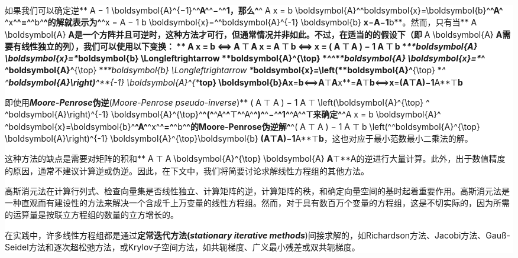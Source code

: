 如果我们可以确定逆**                                             A                                       −                               1                                                 \boldsymbol{A}^{−1}                  ​^​**^A^**​^−^​**^1，那么^**​^​                                   A                         x                         =                         b                              \boldsymbol{A}\^​^boldsymbol{x}=\boldsymbol{b}                  ​^​**^A^**​^x^​**^=^**​^b^​**^的解就表示为^**​^​                                   x                         =                                   A                                       −                               1                                            b                              \boldsymbol{x}=\^​^boldsymbol{A}^{-1} \boldsymbol{b}                  **x**=**A**−**1**b**。然而，只有当**                                   A                              \boldsymbol{A}                  **A是一个方阵并且可逆时，这种方法才可行，但通常情况并非如此。不过，在适当的的假设下（即**                                   A                              \boldsymbol{A}                  **A需要有线性独立的列），我们可以使用以下变换： **                                        A                            x                            =                            b                            ⟺                                       A                               ⊤                                      A                            x                            =                                       A                               ⊤                                      b                            ⟺                            x                            =                                                   (                                               A                                     ⊤                                              A                                  )                                                      −                                  1                                                            A                               ⊤                                      b                                   \**​**boldsymbol{A} \boldsymbol{x}=\**​**boldsymbol{b} \Longleftrightarrow \**​**boldsymbol{A}**​^**{\top} \**^​^**boldsymbol{A} \boldsymbol{x}=\**^​^**boldsymbol{A}**^​**{\top} \**​**boldsymbol{b} \Longleftrightarrow \**​**boldsymbol{x}=\left(\**​**boldsymbol{A}**​^**{\top} \**^​^**boldsymbol{A}\right)**^​**{-1} \boldsymbol{A}^{\**​**top} \boldsymbol{b}                      ​**​****A****​**x**=**b**⟺**A**⊤**A**x**=**A**⊤**b**⟺**x**=**(**A**⊤**A**)**−**1**A**⊤**b**

即使用​***Moore-Penrose***​**伪逆**​(​*Moore-Penrose pseudo-inverse*​)**                                                        (                                           A                                  ⊤                                          A                               )                                                 −                               1                                                      A                            ⊤                                       \left(\boldsymbol{A}^{\top} \^​^boldsymbol{A}\right)^{-1} \boldsymbol{A}^{\top}                  ​^​**^(^**​^A^​**^⊤^**​^A^​**^)^**​^−^​**^1^**​^A^​**^⊤来确定^**​^​                                   A                         x                         =                         b                              \boldsymbol{A}\^​^boldsymbol{x}=\boldsymbol{b}                  ​^​**^A^**​^x^​**^=^**​^b^​**^的Moore-Penrose伪逆解^**​^​                                                        (                                           A                                  ⊤                                          A                               )                                                 −                               1                                                      A                            ⊤                                  b                              \left(\^​^boldsymbol{A}^{\top} \boldsymbol{A}\right)^{-1} \boldsymbol{A}^{\top}\boldsymbol{b}                  **(**A**⊤**A**)**−**1**A**⊤**b**，这也对应于最小范数最小二乘法的解。

这种方法的缺点是需要对矩阵的积和**                                             A                            ⊤                                  A                              \boldsymbol{A}^{\top} \boldsymbol{A}                  **A**⊤**A的逆进行大量计算。此外，出于数值精度的原因，通常不建议计算逆或伪逆。因此，在下文中，我们将简要讨论求解线性方程组的其他方法。

高斯消元法在计算行列式、检查向量集是否线性独立、计算矩阵的逆，计算矩阵的秩，和确定向量空间的基时起着重要作用。高斯消元法是一种直观而有建设性的方法来解决一个含成千上万变量的线性方程组。然而，对于具有数百万个变量的方程组，这是不切实际的，因为所需的运算量是按联立方程组的数量的立方增长的。

在实践中，许多线性方程组都是通过​**定常迭代方法(**​***stationary iterative methods***​)间接求解的，如Richardson方法、Jacobi方法、Gauß-Seidel方法和逐次超松弛方法，或Krylov子空间方法，如共轭梯度、广义最小残差或双共轭梯度。
